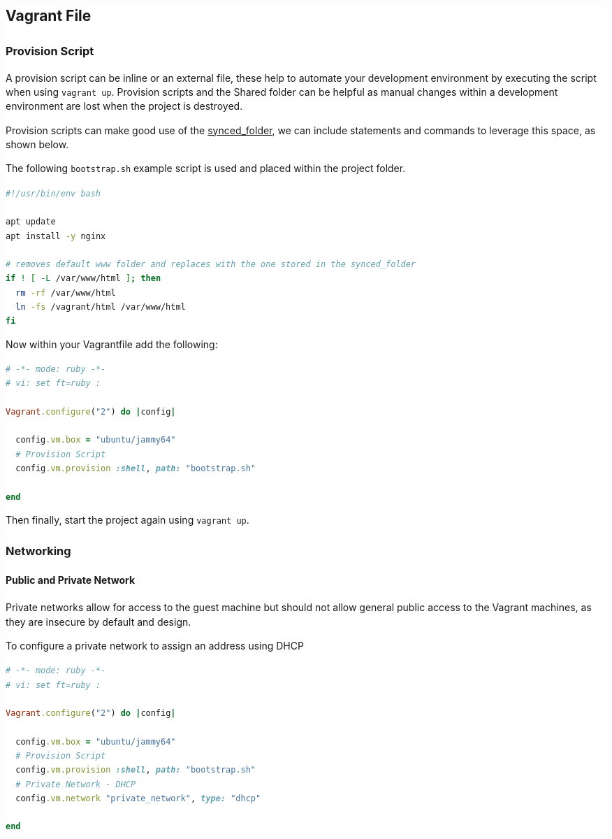 ## Vagrant File

### Provision Script

A provision script can be inline or an external file, these help to automate your development environment by executing the script when using `vagrant up`. Provision scripts and the Shared folder can be helpful as manual changes within a development environment are lost when the project is destroyed.

Provision scripts can make good use of the [synced_folder](https://developer.hashicorp.com/vagrant/docs/synced-folders), we can include statements and commands to leverage this space, as shown below.

The following `bootstrap.sh` example script is used and placed within the project folder.

```bash
#!/usr/bin/env bash

apt update
apt install -y nginx

# removes default www folder and replaces with the one stored in the synced_folder
if ! [ -L /var/www/html ]; then
  rm -rf /var/www/html
  ln -fs /vagrant/html /var/www/html
fi
```

Now within your Vagrantfile add the following:

```ruby
# -*- mode: ruby -*-
# vi: set ft=ruby :

Vagrant.configure("2") do |config|
  
  config.vm.box = "ubuntu/jammy64"
  # Provision Script
  config.vm.provision :shell, path: "bootstrap.sh"

end
```

Then finally, start the project again using `vagrant up`.

### Networking

#### Public and Private Network

Private networks allow for access to the guest machine but should not allow general public access to the Vagrant machines, as they are insecure by default and design.

To configure a private network to assign an address using DHCP

```ruby
# -*- mode: ruby -*-
# vi: set ft=ruby :

Vagrant.configure("2") do |config|
  
  config.vm.box = "ubuntu/jammy64"
  # Provision Script
  config.vm.provision :shell, path: "bootstrap.sh"
  # Private Network - DHCP
  config.vm.network "private_network", type: "dhcp"

end
```
